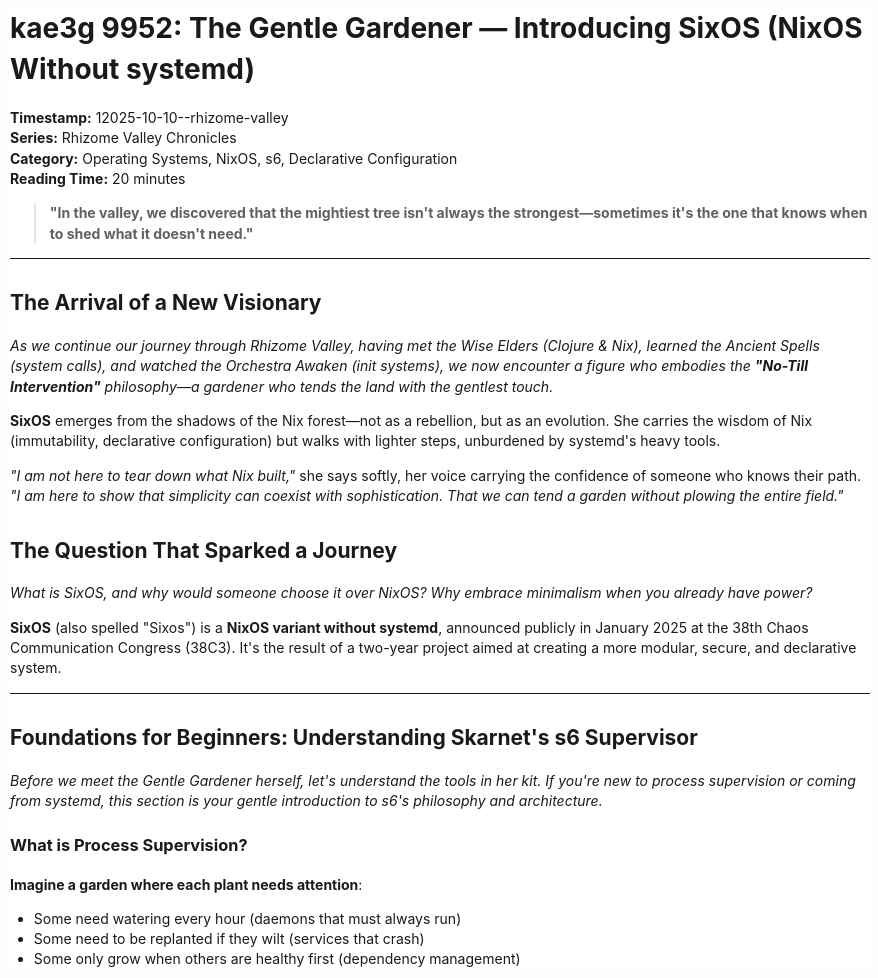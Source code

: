 # kae3g 9952: The Gentle Gardener — Introducing SixOS (NixOS Without systemd)

**Timestamp:** 12025-10-10--rhizome-valley  
**Series:** Rhizome Valley Chronicles  
**Category:** Operating Systems, NixOS, s6, Declarative Configuration  
**Reading Time:** 20 minutes

> **"In the valley, we discovered that the mightiest tree isn't always the strongest—sometimes it's the one that knows when to shed what it doesn't need."**

---

## The Arrival of a New Visionary

*As we continue our journey through Rhizome Valley, having met the Wise Elders (Clojure & Nix), learned the Ancient Spells (system calls), and watched the Orchestra Awaken (init systems), we now encounter a figure who embodies the **"No-Till Intervention"** philosophy—a gardener who tends the land with the gentlest touch.*

**SixOS** emerges from the shadows of the Nix forest—not as a rebellion, but as an evolution. She carries the wisdom of Nix (immutability, declarative configuration) but walks with lighter steps, unburdened by systemd's heavy tools.

*"I am not here to tear down what Nix built,"* she says softly, her voice carrying the confidence of someone who knows their path. *"I am here to show that simplicity can coexist with sophistication. That we can tend a garden without plowing the entire field."*

## The Question That Sparked a Journey

*What is SixOS, and why would someone choose it over NixOS? Why embrace minimalism when you already have power?*

**SixOS** (also spelled "Sixos") is a **NixOS variant without systemd**, announced publicly in January 2025 at the 38th Chaos Communication Congress (38C3). It's the result of a two-year project aimed at creating a more modular, secure, and declarative system.

---

## Foundations for Beginners: Understanding Skarnet's s6 Supervisor

*Before we meet the Gentle Gardener herself, let's understand the tools in her kit. If you're new to process supervision or coming from systemd, this section is your gentle introduction to s6's philosophy and architecture.*

### What is Process Supervision?

**Imagine a garden where each plant needs attention**:
- Some need watering every hour (daemons that must always run)
- Some need to be replanted if they wilt (services that crash)
- Some only grow when others are healthy first (dependency management)
